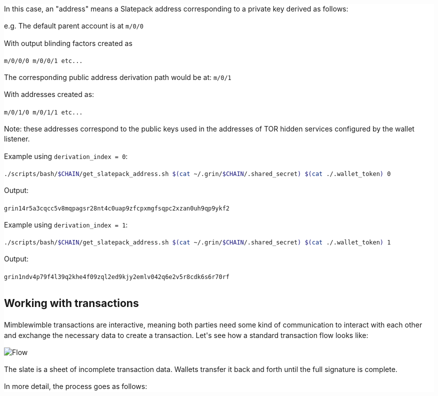 In this case, an "address" means a Slatepack address corresponding to a private key derived as follows:

e.g. The default parent account is at `m/0/0`

With output blinding factors created as

```text
m/0/0/0 m/0/0/1 etc...
```

The corresponding public address derivation path would be at: `m/0/1`

With addresses created as:

```text
m/0/1/0 m/0/1/1 etc...
```

Note: these addresses correspond to the public keys used in the addresses of TOR hidden services configured by the wallet listener.

Example using `derivation_index = 0`:

```bash
./scripts/bash/$CHAIN/get_slatepack_address.sh $(cat ~/.grin/$CHAIN/.shared_secret) $(cat ./.wallet_token) 0
```

Output:

```text
grin14r5a3cqcc5v8mqpagsr28nt4c0uap9zfcpxmgfsqpc2xzan0uh9qp9ykf2
```

Example using `derivation_index = 1`:

```bash
./scripts/bash/$CHAIN/get_slatepack_address.sh $(cat ~/.grin/$CHAIN/.shared_secret) $(cat ./.wallet_token) 1
```

Output:

```text
grin1ndv4p79f4l39q2khe4f09zql2ed9kjy2emlv042q6e2v5r8cdk6s6r70rf
```

## Working with transactions

Mimblewimble transactions are interactive, meaning both parties need some kind of communication to interact with each other and exchange the necessary data to create a transaction. Let's see how a standard transaction flow looks like:

![Flow](https://docs.grin.mw/assets/images/tx-flow.png)

The slate is a sheet of incomplete transaction data. Wallets transfer it back and forth until the full signature is complete.

In more detail, the process goes as follows:
